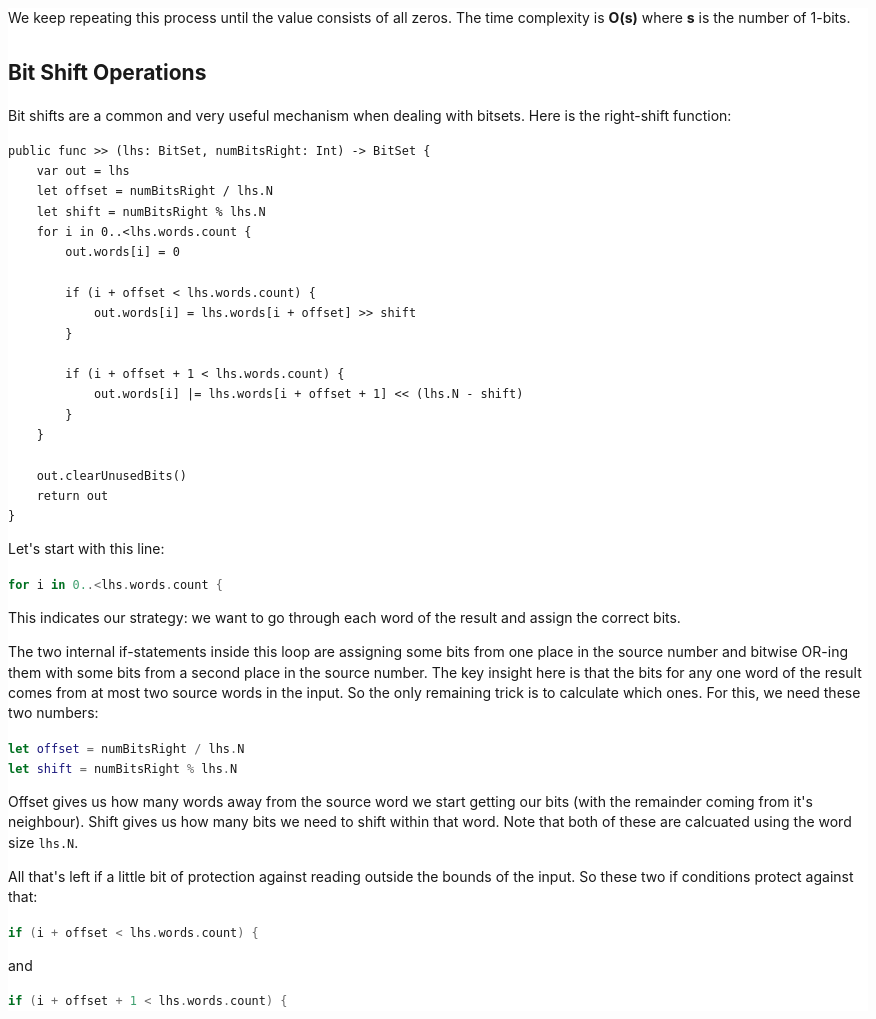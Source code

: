 We keep repeating this process until the value consists of all zeros. The time complexity is **O(s)** where **s** is the number of 1-bits.

## Bit Shift Operations

Bit shifts are a common and very useful mechanism when dealing with bitsets. Here is the right-shift function:

```
public func >> (lhs: BitSet, numBitsRight: Int) -> BitSet {
    var out = lhs
    let offset = numBitsRight / lhs.N
    let shift = numBitsRight % lhs.N
    for i in 0..<lhs.words.count {
        out.words[i] = 0
        
        if (i + offset < lhs.words.count) {
            out.words[i] = lhs.words[i + offset] >> shift
        }
        
        if (i + offset + 1 < lhs.words.count) {
            out.words[i] |= lhs.words[i + offset + 1] << (lhs.N - shift)
        }
    }

    out.clearUnusedBits()
    return out
}
```

Let's start with this line:

```swift
for i in 0..<lhs.words.count {
```

This indicates our strategy: we want to go through each word of the result and assign the correct bits.

The two internal if-statements inside this loop are assigning some bits from one place in the source number and bitwise OR-ing them with some bits from a second place in the source number. The key insight here is that the bits for any one word of the result comes from at most two source words in the input. So the only remaining trick is to calculate which ones. For this, we need these two numbers:

```swift
let offset = numBitsRight / lhs.N
let shift = numBitsRight % lhs.N
```

Offset gives us how many words away from the source word we start getting our bits (with the remainder coming from it's neighbour). Shift gives us how many bits we need to shift within that word. Note that both of these are calcuated using the word size `lhs.N`.

All that's left if a little bit of protection against reading outside the bounds of the input. So these two if conditions protect against that:
```swift
if (i + offset < lhs.words.count) {
```
and
```swift
if (i + offset + 1 < lhs.words.count) {
```
